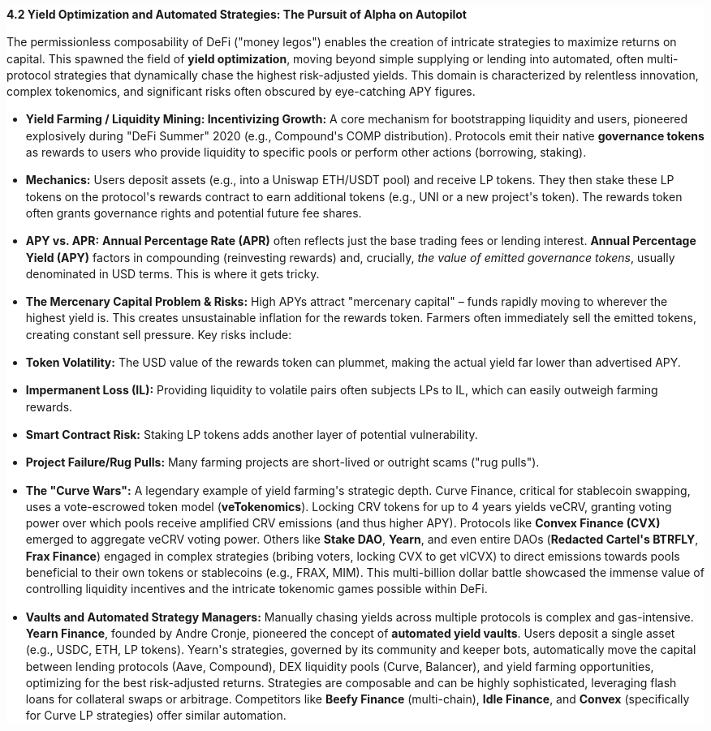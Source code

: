 **4.2 Yield Optimization and Automated Strategies: The Pursuit of Alpha on Autopilot**

The permissionless composability of DeFi ("money legos") enables the creation of intricate strategies to maximize returns on capital. This spawned the field of **yield optimization**, moving beyond simple supplying or lending into automated, often multi-protocol strategies that dynamically chase the highest risk-adjusted yields. This domain is characterized by relentless innovation, complex tokenomics, and significant risks often obscured by eye-catching APY figures.

*   **Yield Farming / Liquidity Mining: Incentivizing Growth:** A core mechanism for bootstrapping liquidity and users, pioneered explosively during "DeFi Summer" 2020 (e.g., Compound's COMP distribution). Protocols emit their native **governance tokens** as rewards to users who provide liquidity to specific pools or perform other actions (borrowing, staking).

*   **Mechanics:** Users deposit assets (e.g., into a Uniswap ETH/USDT pool) and receive LP tokens. They then stake these LP tokens on the protocol's rewards contract to earn additional tokens (e.g., UNI or a new project's token). The rewards token often grants governance rights and potential future fee shares.

*   **APY vs. APR:** **Annual Percentage Rate (APR)** often reflects just the base trading fees or lending interest. **Annual Percentage Yield (APY)** factors in compounding (reinvesting rewards) and, crucially, *the value of emitted governance tokens*, usually denominated in USD terms. This is where it gets tricky.

*   **The Mercenary Capital Problem & Risks:** High APYs attract "mercenary capital" – funds rapidly moving to wherever the highest yield is. This creates unsustainable inflation for the rewards token. Farmers often immediately sell the emitted tokens, creating constant sell pressure. Key risks include:

*   **Token Volatility:** The USD value of the rewards token can plummet, making the actual yield far lower than advertised APY.

*   **Impermanent Loss (IL):** Providing liquidity to volatile pairs often subjects LPs to IL, which can easily outweigh farming rewards.

*   **Smart Contract Risk:** Staking LP tokens adds another layer of potential vulnerability.

*   **Project Failure/Rug Pulls:** Many farming projects are short-lived or outright scams ("rug pulls").

*   **The "Curve Wars":** A legendary example of yield farming's strategic depth. Curve Finance, critical for stablecoin swapping, uses a vote-escrowed token model (**veTokenomics**). Locking CRV tokens for up to 4 years yields veCRV, granting voting power over which pools receive amplified CRV emissions (and thus higher APY). Protocols like **Convex Finance (CVX)** emerged to aggregate veCRV voting power. Others like **Stake DAO**, **Yearn**, and even entire DAOs (**Redacted Cartel's BTRFLY**, **Frax Finance**) engaged in complex strategies (bribing voters, locking CVX to get vlCVX) to direct emissions towards pools beneficial to their own tokens or stablecoins (e.g., FRAX, MIM). This multi-billion dollar battle showcased the immense value of controlling liquidity incentives and the intricate tokenomic games possible within DeFi.

*   **Vaults and Automated Strategy Managers:** Manually chasing yields across multiple protocols is complex and gas-intensive. **Yearn Finance**, founded by Andre Cronje, pioneered the concept of **automated yield vaults**. Users deposit a single asset (e.g., USDC, ETH, LP tokens). Yearn's strategies, governed by its community and keeper bots, automatically move the capital between lending protocols (Aave, Compound), DEX liquidity pools (Curve, Balancer), and yield farming opportunities, optimizing for the best risk-adjusted returns. Strategies are composable and can be highly sophisticated, leveraging flash loans for collateral swaps or arbitrage. Competitors like **Beefy Finance** (multi-chain), **Idle Finance**, and **Convex** (specifically for Curve LP strategies) offer similar automation.
